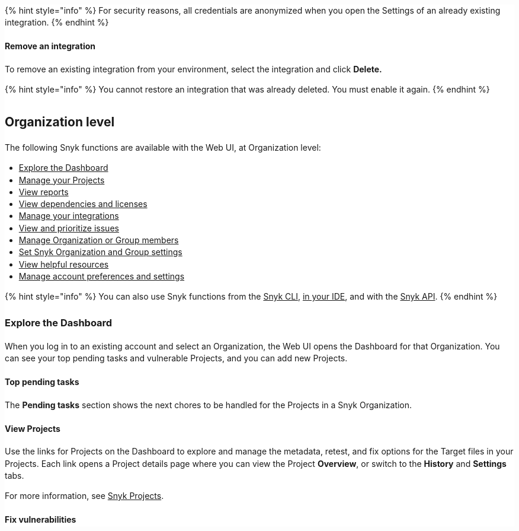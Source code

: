 {% hint style="info" %}
For security reasons, all credentials are anonymized when you open the Settings of an already existing integration.
{% endhint %}

#### Remove an integration

To remove an existing integration from your environment, select the integration and click **Delete.**

{% hint style="info" %}
You cannot restore an integration that was already deleted. You must enable it again.
{% endhint %}

## Organization level

The following Snyk functions are available with the Web UI, at Organization level:

* [Explore the Dashboard](snyk-web-ui.md#explore-the-dashboard)
* [Manage your Projects](snyk-web-ui.md#manage-your-projects)
* [View reports](snyk-web-ui.md#view-reports)
* [View dependencies and licenses](snyk-web-ui.md#view-dependencies-and-licenses)
* [Manage your integrations](snyk-web-ui.md#manage-your-integrations)
* [View and prioritize issues](snyk-web-ui.md#view-and-prioritize-issues)
* [Manage Organization or Group members](snyk-web-ui.md#manage-organization-or-group-members)
* [Set Snyk Organization and Group settings](snyk-web-ui.md#snyk-organization-or-group-settings)
* [View helpful resources](snyk-web-ui.md#view-helpful-resources)
* [Manage account preferences and settings](snyk-web-ui.md#manage-account-preferences-and-settings)

{% hint style="info" %}
You can also use Snyk functions from the [Snyk CLI](../snyk-cli/), [in your IDE](../scm-ide-and-ci-cd-integrations/snyk-ide-plugins-and-extensions/), and with the [Snyk API](../snyk-api/).
{% endhint %}

### Explore the Dashboard

When you log in to an existing account and select an Organization, the Web UI opens the Dashboard for that Organization. You can see your top pending tasks and vulnerable Projects, and you can add new Projects.

#### Top pending tasks

The **Pending tasks** section shows the next chores to be handled for the Projects in a Snyk Organization.

#### View Projects

Use the links for Projects on the Dashboard to explore and manage the metadata, retest, and fix options for the Target files in your Projects. Each link opens a Project details page where you can view the Project **Overview**, or switch to the **History** and **Settings** tabs.

For more information, see [Snyk Projects](../snyk-admin/snyk-projects/).

#### Fix vulnerabilities
